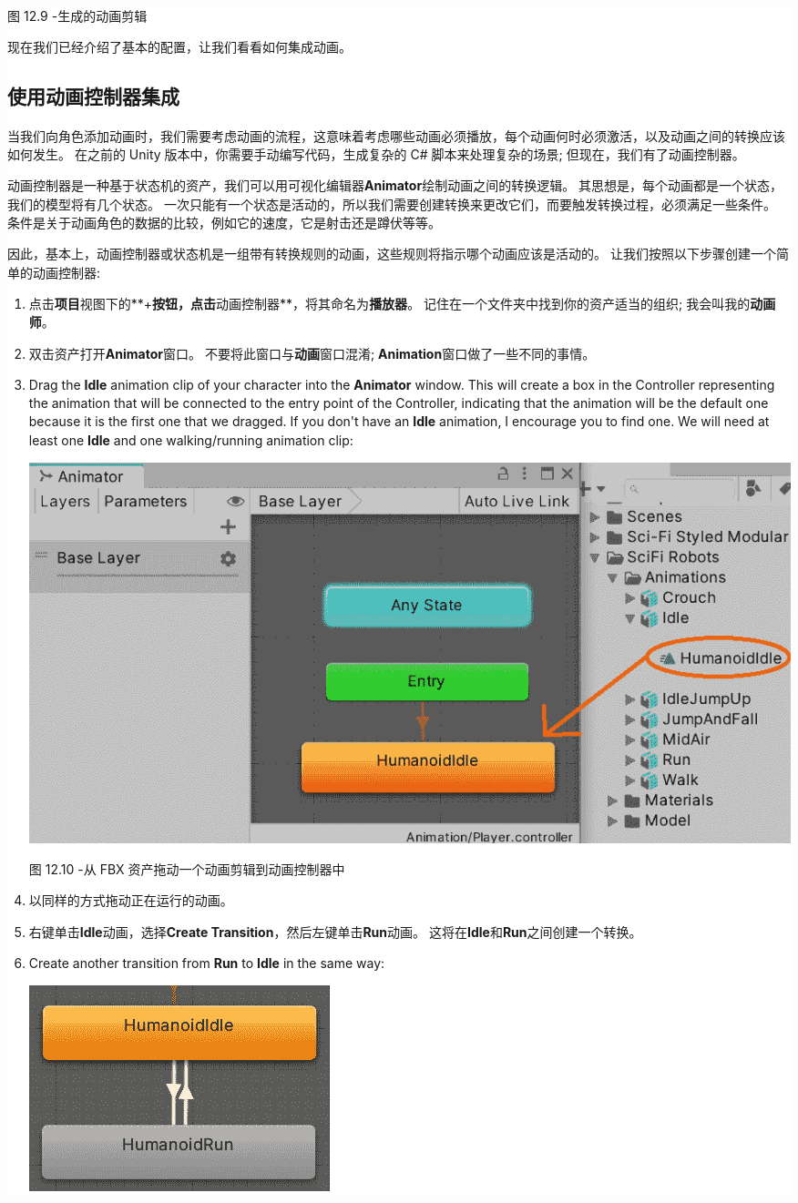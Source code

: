 图 12.9 -生成的动画剪辑

现在我们已经介绍了基本的配置，让我们看看如何集成动画。

## 使用动画控制器集成

当我们向角色添加动画时，我们需要考虑动画的流程，这意味着考虑哪些动画必须播放，每个动画何时必须激活，以及动画之间的转换应该如何发生。 在之前的 Unity 版本中，你需要手动编写代码，生成复杂的 C# 脚本来处理复杂的场景; 但现在，我们有了动画控制器。

动画控制器是一种基于状态机的资产，我们可以用可视化编辑器**Animator**绘制动画之间的转换逻辑。 其思想是，每个动画都是一个状态，我们的模型将有几个状态。 一次只能有一个状态是活动的，所以我们需要创建转换来更改它们，而要触发转换过程，必须满足一些条件。 条件是关于动画角色的数据的比较，例如它的速度，它是射击还是蹲伏等等。

因此，基本上，动画控制器或状态机是一组带有转换规则的动画，这些规则将指示哪个动画应该是活动的。 让我们按照以下步骤创建一个简单的动画控制器:

1.  点击**项目**视图下的**+**按钮，点击**动画控制器**，将其命名为**播放器**。 记住在一个文件夹中找到你的资产适当的组织; 我会叫我的**动画师**。
2.  双击资产打开**Animator**窗口。 不要将此窗口与**动画**窗口混淆; **Animation**窗口做了一些不同的事情。
3.  Drag the **Idle** animation clip of your character into the **Animator** window. This will create a box in the Controller representing the animation that will be connected to the entry point of the Controller, indicating that the animation will be the default one because it is the first one that we dragged. If you don't have an **Idle** animation, I encourage you to find one. We will need at least one **Idle** and one walking/running animation clip:

    ![Figure 12.10 – Dragging an animation clip from an FBX asset into an Animator Controller ](img/Figure_12.10_B14199.jpg)

    图 12.10 -从 FBX 资产拖动一个动画剪辑到动画控制器中

4.  以同样的方式拖动正在运行的动画。
5.  右键单击**Idle**动画，选择**Create Transition**，然后左键单击**Run**动画。 这将在**Idle**和**Run**之间创建一个转换。
6.  Create another transition from **Run** to **Idle** in the same way:

    ![Figure 12.11 – Transitions between two animations ](img/Figure_12.11_B14199.jpg)

